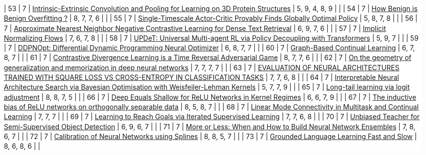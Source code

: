 |     53 |        7    | [Intrinsic-Extrinsic Convolution and Pooling for Learning on 3D Protein Structures](https://openreview.net/forum?id=l0mSUROpwY)                                                                                          | 5, 9, 4, 8, 9    |            |
|     54 |        7    | [How Benign is Benign Overfitting ?](https://openreview.net/forum?id=g-wu9TMPODo)                                                                                                                                        | 8, 7, 7, 6       |            |
|     55 |        7    | [Single-Timescale Actor-Critic Provably Finds Globally Optimal Policy](https://openreview.net/forum?id=pqZV_srUVmK)                                                                                                      | 5, 8, 7, 8       |            |
|     56 |        7    | [Approximate Nearest Neighbor Negative Contrastive Learning for Dense Text Retrieval](https://openreview.net/forum?id=zeFrfgyZln)                                                                                        | 6, 9, 7, 6       |            |
|     57 |        7    | [Implicit Normalizing Flows](https://openreview.net/forum?id=8PS8m9oYtNy)                                                                                                                                                | 7, 6, 7, 8       |            |
|     58 |        7    | [UPDeT: Universal Multi-agent RL via Policy Decoupling with Transformers](https://openreview.net/forum?id=v9c7hr9ADKx)                                                                                                   | 5, 9, 7          |            |
|     59 |        7    | [DDPNOpt: Differential Dynamic Programming Neural Optimizer](https://openreview.net/forum?id=6s7ME_X5_Un)                                                                                                                | 6, 8, 7, 7       |            |
|     60 |        7    | [Graph-Based Continual Learning](https://openreview.net/forum?id=HHSEKOnPvaO)                                                                                                                                            | 6, 7, 8, 7       |            |
|     61 |        7    | [Contrastive Divergence Learning is a Time Reversal Adversarial Game](https://openreview.net/forum?id=MLSvqIHRidA)                                                                                                       | 8, 7, 7, 6       |            |
|     62 |        7    | [On the geometry of generalization and memorization in deep neural networks](https://openreview.net/forum?id=V8jrrnwGbuc)                                                                                                | 7, 7, 7, 7       |            |
|     63 |        7    | [EVALUATION OF NEURAL ARCHITECTURES TRAINED WITH SQUARE LOSS VS CROSS-ENTROPY IN CLASSIFICATION TASKS](https://openreview.net/forum?id=hsFN92eQEla)                                                                      | 7, 7, 6, 8       |            |
|     64 |        7    | [Interpretable Neural Architecture Search via Bayesian Optimisation with Weisfeiler-Lehman Kernels](https://openreview.net/forum?id=j9Rv7qdXjd)                                                                          | 5, 7, 7, 9       |            |
|     65 |        7    | [Long-tail learning via logit adjustment](https://openreview.net/forum?id=37nvvqkCo5)                                                                                                                                    | 8, 8, 7, 5       |            |
|     66 |        7    | [Deep Equals Shallow for ReLU Networks in Kernel Regimes](https://openreview.net/forum?id=aDjoksTpXOP)                                                                                                                   | 6, 6, 7, 9       |            |
|     67 |        7    | [The inductive bias of ReLU networks on orthogonally separable data](https://openreview.net/forum?id=krz7T0xU9Z_)                                                                                                        | 8, 5, 8, 7       |            |
|     68 |        7    | [Linear Mode Connectivity in Multitask and Continual Learning](https://openreview.net/forum?id=Fmg_fQYUejf)                                                                                                              | 7, 7, 7          |            |
|     69 |        7    | [Learning to Reach Goals via Iterated Supervised Learning](https://openreview.net/forum?id=rALA0Xo6yNJ)                                                                                                                  | 7, 7, 6, 8       |            |
|     70 |        7    | [Unbiased Teacher for Semi-Supervised Object Detection](https://openreview.net/forum?id=MJIve1zgR_)                                                                                                                      | 6, 9, 6, 7       |            |
|     71 |        7    | [More or Less: When and How to Build Neural Network Ensembles](https://openreview.net/forum?id=z5Z023VBmDZ)                                                                                                              | 7, 8, 6, 7       |            |
|     72 |        7    | [Calibration of Neural Networks using Splines](https://openreview.net/forum?id=eQe8DEWNN2W)                                                                                                                              | 8, 8, 5, 7       |            |
|     73 |        7    | [Grounded Language Learning Fast and Slow](https://openreview.net/forum?id=wpSWuz_hyqA)                                                                                                                                  | 8, 6, 8, 6       |            |